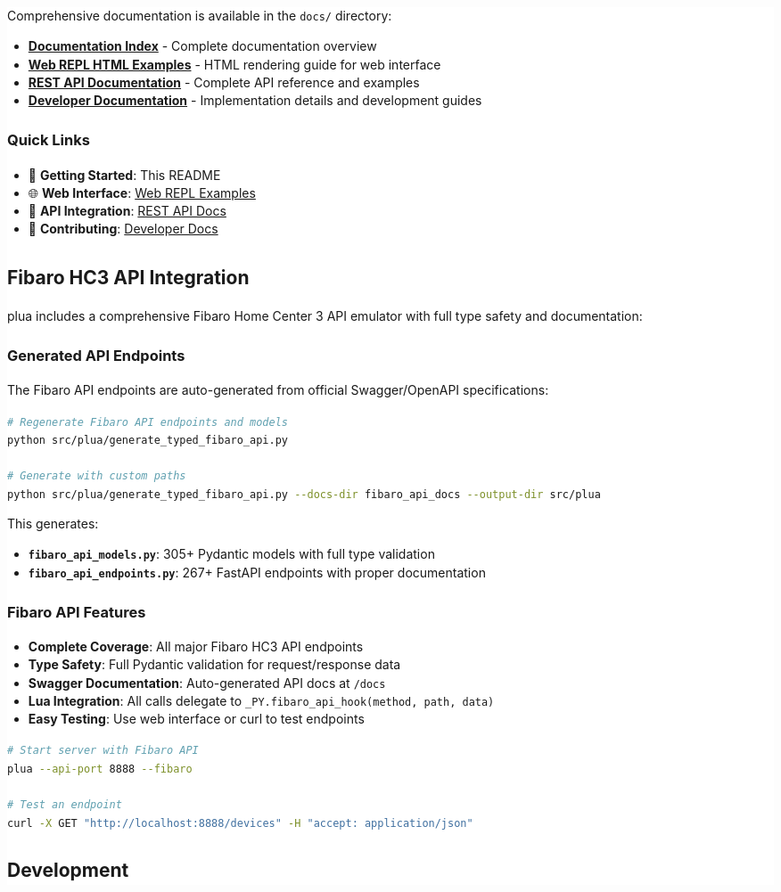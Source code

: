 Comprehensive documentation is available in the `docs/` directory:

- **[Documentation Index](docs/README.md)** - Complete documentation overview
- **[Web REPL HTML Examples](docs/WEB_REPL_HTML_EXAMPLES.md)** - HTML rendering guide for web interface
- **[REST API Documentation](docs/api/README.md)** - Complete API reference and examples
- **[Developer Documentation](docs/dev/README.md)** - Implementation details and development guides

### Quick Links
- 🚀 **Getting Started**: This README
- 🌐 **Web Interface**: [Web REPL Examples](docs/WEB_REPL_HTML_EXAMPLES.md)
- 📡 **API Integration**: [REST API Docs](docs/api/README.md)
- 🔧 **Contributing**: [Developer Docs](docs/dev/README.md)

## Fibaro HC3 API Integration

plua includes a comprehensive Fibaro Home Center 3 API emulator with full type safety and documentation:

### Generated API Endpoints

The Fibaro API endpoints are auto-generated from official Swagger/OpenAPI specifications:

```bash
# Regenerate Fibaro API endpoints and models
python src/plua/generate_typed_fibaro_api.py

# Generate with custom paths
python src/plua/generate_typed_fibaro_api.py --docs-dir fibaro_api_docs --output-dir src/plua
```

This generates:
- **`fibaro_api_models.py`**: 305+ Pydantic models with full type validation
- **`fibaro_api_endpoints.py`**: 267+ FastAPI endpoints with proper documentation

### Fibaro API Features

- **Complete Coverage**: All major Fibaro HC3 API endpoints
- **Type Safety**: Full Pydantic validation for request/response data
- **Swagger Documentation**: Auto-generated API docs at `/docs`
- **Lua Integration**: All calls delegate to `_PY.fibaro_api_hook(method, path, data)`
- **Easy Testing**: Use web interface or curl to test endpoints

```bash
# Start server with Fibaro API
plua --api-port 8888 --fibaro

# Test an endpoint
curl -X GET "http://localhost:8888/devices" -H "accept: application/json"
```

## Development

